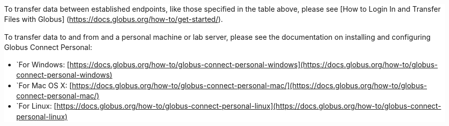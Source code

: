 To transfer data between established endpoints, like those specified in the table 
above, please see [How to Login In and Transfer Files with Globus]
(https://docs.globus.org/how-to/get-started/).

To transfer data to and from and a personal machine or lab server, please see 
the documentation on installing and configuring Globus Connect Personal:

- `For Windows: [https://docs.globus.org/how-to/globus-connect-personal-windows](https://docs.globus.org/how-to/globus-connect-personal-windows)
- `For Mac OS X: [https://docs.globus.org/how-to/globus-connect-personal-mac/](https://docs.globus.org/how-to/globus-connect-personal-mac/)
- `For Linux: [https://docs.globus.org/how-to/globus-connect-personal-linux](https://docs.globus.org/how-to/globus-connect-personal-linux)



